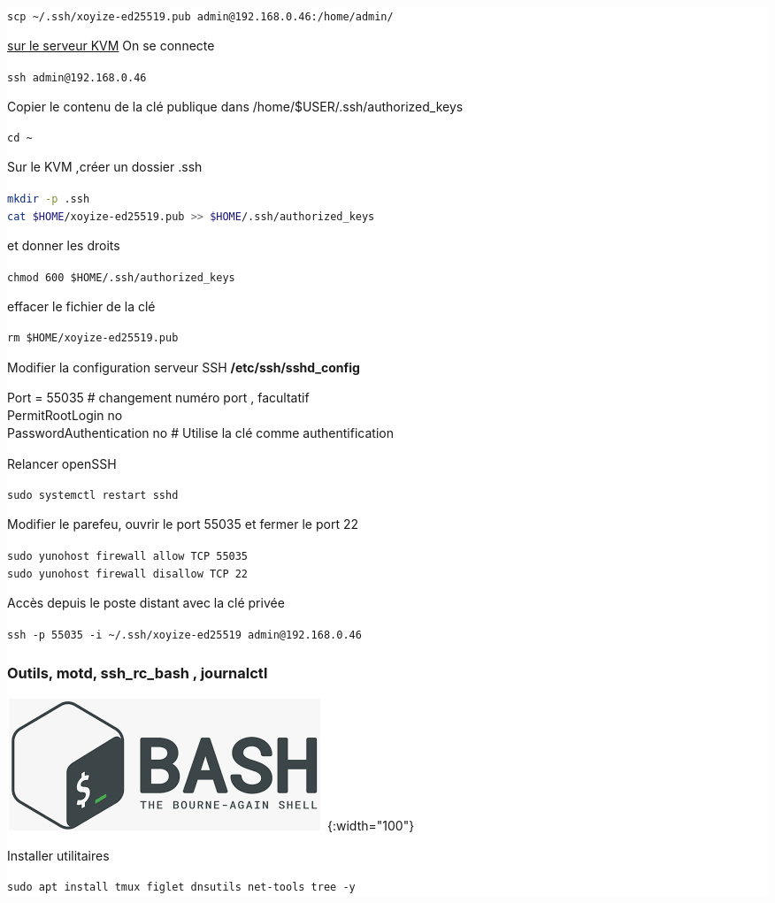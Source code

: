     scp ~/.ssh/xoyize-ed25519.pub admin@192.168.0.46:/home/admin/

<u>sur le serveur KVM</u>
On se connecte  

    ssh admin@192.168.0.46

Copier le contenu de la clé publique dans /home/$USER/.ssh/authorized_keys  

    cd ~

Sur le KVM ,créer un dossier .ssh  

```bash
mkdir -p .ssh
cat $HOME/xoyize-ed25519.pub >> $HOME/.ssh/authorized_keys
```

et donner les droits  

    chmod 600 $HOME/.ssh/authorized_keys

effacer le fichier de la clé  

    rm $HOME/xoyize-ed25519.pub

Modifier la configuration serveur SSH **/etc/ssh/sshd_config** 

Port = 55035               # changement numéro port , facultatif  
PermitRootLogin no  
PasswordAuthentication no  # Utilise la clé comme authentification
 
Relancer openSSH  

    sudo systemctl restart sshd

Modifier le parefeu, ouvrir le port 55035 et fermer le port 22

    sudo yunohost firewall allow TCP 55035
    sudo yunohost firewall disallow TCP 22


Accès depuis le poste distant avec la clé privée  

    ssh -p 55035 -i ~/.ssh/xoyize-ed25519 admin@192.168.0.46

### Outils, motd, ssh_rc_bash , journalctl

![](bash-logo.png){:width="100"}

Installer utilitaires

    sudo apt install tmux figlet dnsutils net-tools tree -y
